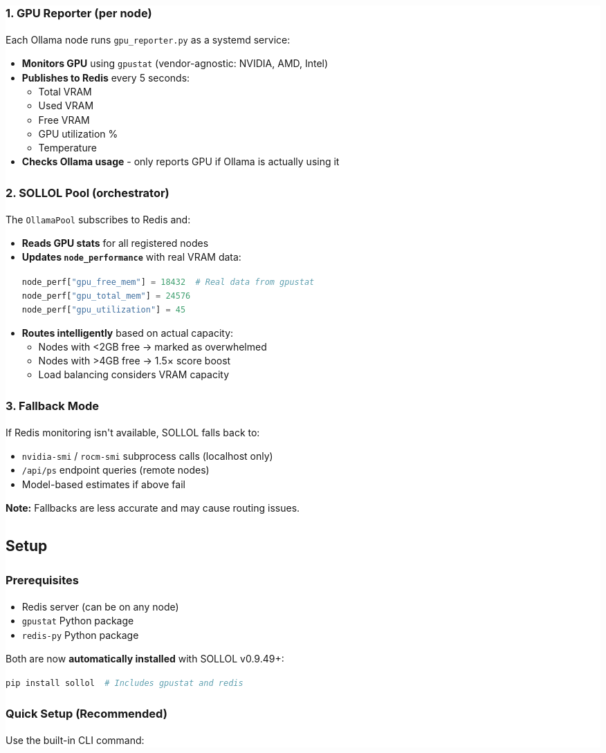 ### 1. GPU Reporter (per node)

Each Ollama node runs `gpu_reporter.py` as a systemd service:

- **Monitors GPU** using `gpustat` (vendor-agnostic: NVIDIA, AMD, Intel)
- **Publishes to Redis** every 5 seconds:
  - Total VRAM
  - Used VRAM
  - Free VRAM
  - GPU utilization %
  - Temperature
- **Checks Ollama usage** - only reports GPU if Ollama is actually using it

### 2. SOLLOL Pool (orchestrator)

The `OllamaPool` subscribes to Redis and:

- **Reads GPU stats** for all registered nodes
- **Updates `node_performance`** with real VRAM data:
  ```python
  node_perf["gpu_free_mem"] = 18432  # Real data from gpustat
  node_perf["gpu_total_mem"] = 24576
  node_perf["gpu_utilization"] = 45
  ```
- **Routes intelligently** based on actual capacity:
  - Nodes with <2GB free → marked as overwhelmed
  - Nodes with >4GB free → 1.5× score boost
  - Load balancing considers VRAM capacity

### 3. Fallback Mode

If Redis monitoring isn't available, SOLLOL falls back to:
- `nvidia-smi` / `rocm-smi` subprocess calls (localhost only)
- `/api/ps` endpoint queries (remote nodes)
- Model-based estimates if above fail

**Note:** Fallbacks are less accurate and may cause routing issues.

## Setup

### Prerequisites

- Redis server (can be on any node)
- `gpustat` Python package
- `redis-py` Python package

Both are now **automatically installed** with SOLLOL v0.9.49+:
```bash
pip install sollol  # Includes gpustat and redis
```

### Quick Setup (Recommended)

Use the built-in CLI command:
